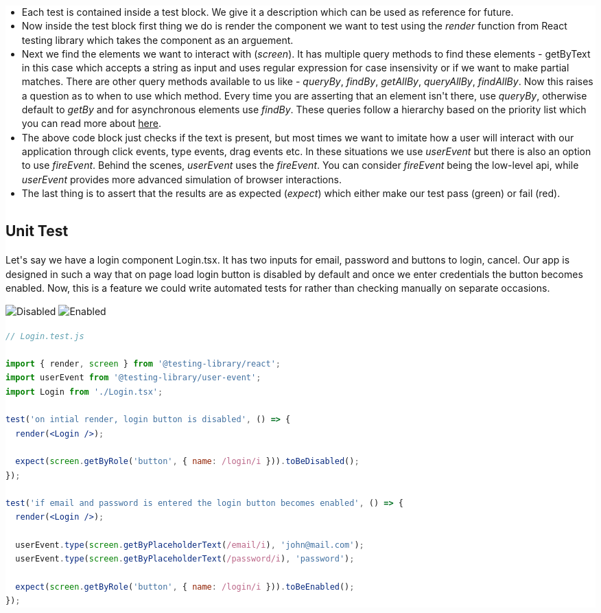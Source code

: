 - Each test is contained inside a test block. We give it a description which can be used as reference for future.
- Now inside the test block first thing we do is render the component we want to test using the _render_ function from React testing library which takes the component as an arguement.
- Next we find the elements we want to interact with (_screen_). It has multiple query methods to find these elements - getByText in this case which accepts a string as input and uses regular expression for case insensivity or if we want to make partial matches. There are other query methods available to us like - _queryBy_, _findBy_, _getAllBy_, _queryAllBy_, _findAllBy_. Now this raises a question as to when to use which method. Every time you are asserting that an element isn't there, use _queryBy_, otherwise default to _getBy_ and for asynchronous elements use _findBy_. These queries follow a hierarchy based on the priority list which you can read more about [here](https://testing-library.com/docs/queries/about#priority).
- The above code block just checks if the text is present, but most times we want to imitate how a user will interact with our application through click events, type events, drag events etc. In these situations we use _userEvent_ but there is also an option to use _fireEvent_. Behind the scenes, _userEvent_ uses the _fireEvent_. You can consider _fireEvent_ being the low-level api, while _userEvent_ provides more advanced simulation of browser interactions.
- The last thing is to assert that the results are as expected (_expect_) which either make our test pass (green) or fail (red).

## Unit Test

Let's say we have a login component Login.tsx. It has two inputs for email, password and buttons to login, cancel. Our app is designed in such a way that on page load login button is disabled by default and once we enter credentials the button becomes enabled. Now, this is a feature we could write automated tests for rather than checking manually on separate occasions.

![Disabled](/disabled.png)
![Enabled](/enabled.png)

```jsx
// Login.test.js

import { render, screen } from '@testing-library/react';
import userEvent from '@testing-library/user-event';
import Login from './Login.tsx';

test('on intial render, login button is disabled', () => {
  render(<Login />);

  expect(screen.getByRole('button', { name: /login/i })).toBeDisabled();
});

test('if email and password is entered the login button becomes enabled', () => {
  render(<Login />);

  userEvent.type(screen.getByPlaceholderText(/email/i), 'john@mail.com');
  userEvent.type(screen.getByPlaceholderText(/password/i), 'password');

  expect(screen.getByRole('button', { name: /login/i })).toBeEnabled();
});
```
